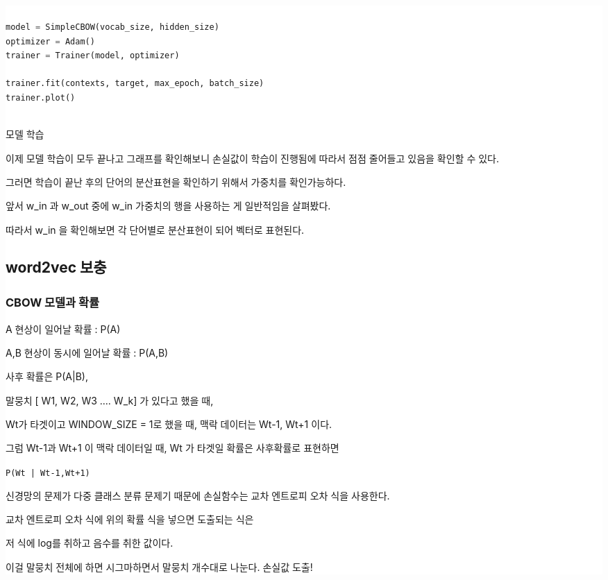 ```python

model = SimpleCBOW(vocab_size, hidden_size)
optimizer = Adam()
trainer = Trainer(model, optimizer)

trainer.fit(contexts, target, max_epoch, batch_size)
trainer.plot()



```



모델 학습



이제 모델 학습이 모두 끝나고 그래프를 확인해보니 손실값이 학습이 진행됨에 따라서 점점 줄어들고 있음을 확인할 수 있다.

그러면 학습이 끝난 후의 단어의 분산표현을 확인하기 위해서 가중치를 확인가능하다.

앞서 w_in 과 w_out 중에 w_in 가중치의 행을 사용하는 게 일반적임을 살펴봤다.

따라서 w_in 을 확인해보면 각 단어별로 분산표현이 되어 벡터로 표현된다.





## word2vec 보충



### CBOW 모델과 확률



A 현상이 일어날 확률 : P(A)

A,B 현상이 동시에 일어날 확률 : P(A,B)

사후 확률은 P(A|B),



말뭉치 [ W1, W2, W3 .... W_k]  가 있다고 했을 때,

Wt가 타겟이고 WINDOW_SIZE = 1로 했을 때, 맥락 데이터는 Wt-1, Wt+1 이다.

그럼 Wt-1과 Wt+1 이 맥락 데이터일 때, Wt 가 타겟일 확률은 사후확률로 표현하면

`P(Wt | Wt-1,Wt+1)` 

신경망의 문제가 다중 클래스 분류 문제기 때문에 손실함수는 교차 엔트로피 오차 식을 사용한다.

교차 엔트로피 오차 식에 위의 확률 식을 넣으면 도출되는 식은

저 식에 log를 취하고 음수를 취한 값이다.



이걸 말뭉치 전체에 하면 시그마하면서 말뭉치 개수대로 나눈다. 손실값 도출!
